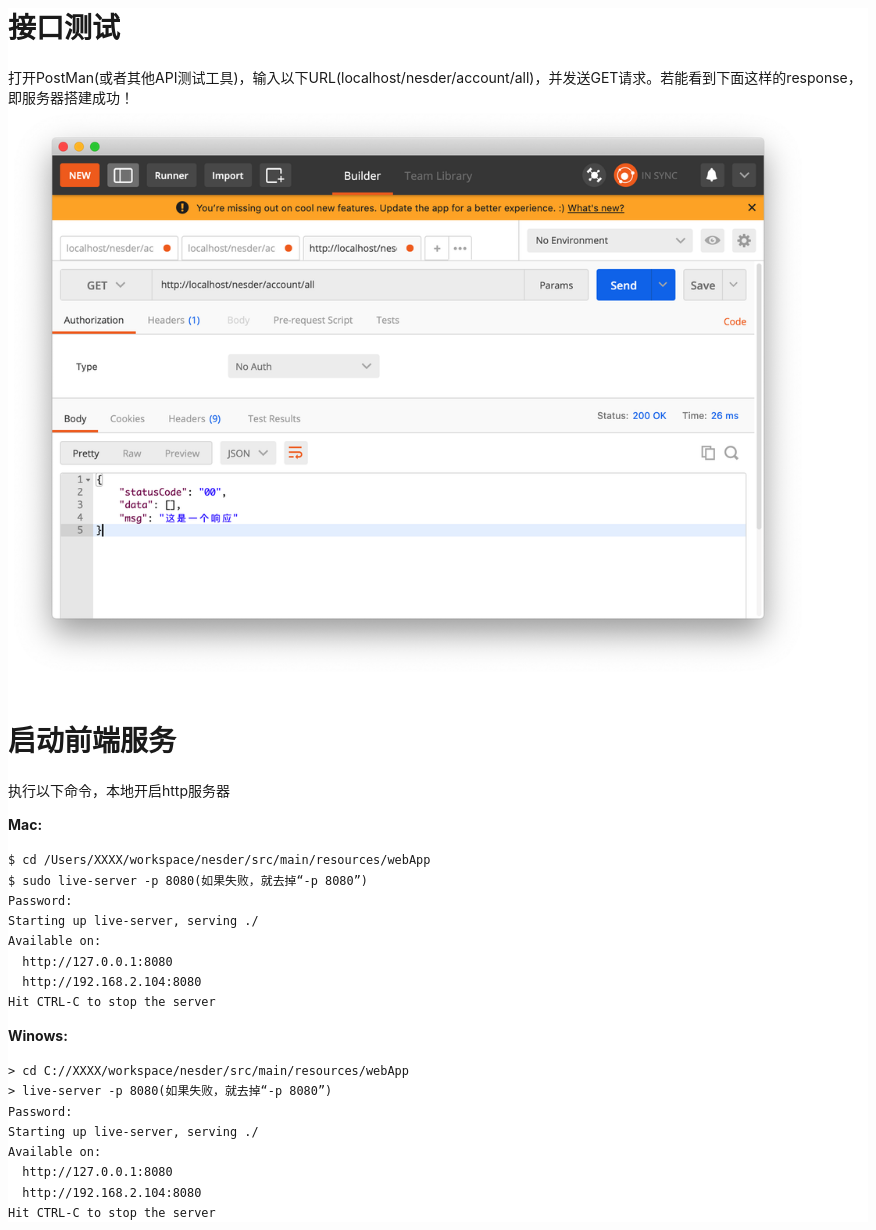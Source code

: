 # 接口测试
打开PostMan(或者其他API测试工具)，输入以下URL(localhost/nesder/account/all)，并发送GET请求。若能看到下面这样的response，即服务器搭建成功！
<img src="./png/12.png" width="800"/>

# 启动前端服务
执行以下命令，本地开启http服务器  

**Mac:**
```
$ cd /Users/XXXX/workspace/nesder/src/main/resources/webApp
$ sudo live-server -p 8080(如果失败，就去掉“-p 8080”)
Password:
Starting up live-server, serving ./
Available on:
  http://127.0.0.1:8080
  http://192.168.2.104:8080
Hit CTRL-C to stop the server
```
**Winows:**
```
> cd C://XXXX/workspace/nesder/src/main/resources/webApp
> live-server -p 8080(如果失败，就去掉“-p 8080”)
Password:
Starting up live-server, serving ./
Available on:
  http://127.0.0.1:8080
  http://192.168.2.104:8080
Hit CTRL-C to stop the server
```
